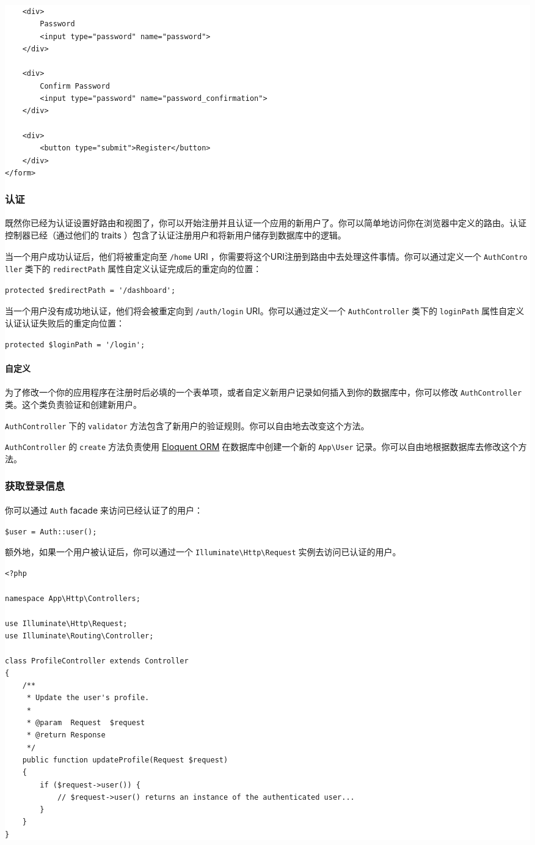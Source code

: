         <div>
            Password
            <input type="password" name="password">
        </div>

        <div>
            Confirm Password
            <input type="password" name="password_confirmation">
        </div>

        <div>
            <button type="submit">Register</button>
        </div>
    </form>

<a name="included-authenticating"></a>
### 认证

既然你已经为认证设置好路由和视图了，你可以开始注册并且认证一个应用的新用户了。你可以简单地访问你在浏览器中定义的路由。认证控制器已经（通过他们的 traits ）包含了认证注册用户和将新用户储存到数据库中的逻辑。

当一个用户成功认证后，他们将被重定向至 `/home` URI ，你需要将这个URI注册到路由中去处理这件事情。你可以通过定义一个 `AuthController` 类下的 `redirectPath` 属性自定义认证完成后的重定向的位置：

    protected $redirectPath = '/dashboard';

当一个用户没有成功地认证，他们将会被重定向到 `/auth/login` URI。你可以通过定义一个 `AuthController` 类下的 `loginPath` 属性自定义认证认证失败后的重定向位置：

    protected $loginPath = '/login';

#### 自定义

为了修改一个你的应用程序在注册时后必填的一个表单项，或者自定义新用户记录如何插入到你的数据库中，你可以修改 `AuthController` 类。这个类负责验证和创建新用户。

`AuthController` 下的 `validator` 方法包含了新用户的验证规则。你可以自由地去改变这个方法。

`AuthController` 的 `create` 方法负责使用 [Eloquent ORM](/docs/{{version}}/eloquent) 在数据库中创建一个新的 `App\User` 记录。你可以自由地根据数据库去修改这个方法。

<a name="retrieving-the-authenticated-user"></a>
### 获取登录信息

你可以通过 `Auth` facade 来访问已经认证了的用户：

    $user = Auth::user();

额外地，如果一个用户被认证后，你可以通过一个 `Illuminate\Http\Request` 实例去访问已认证的用户。

    <?php

    namespace App\Http\Controllers;

    use Illuminate\Http\Request;
    use Illuminate\Routing\Controller;

    class ProfileController extends Controller
    {
        /**
         * Update the user's profile.
         *
         * @param  Request  $request
         * @return Response
         */
        public function updateProfile(Request $request)
        {
            if ($request->user()) {
                // $request->user() returns an instance of the authenticated user...
            }
        }
    }